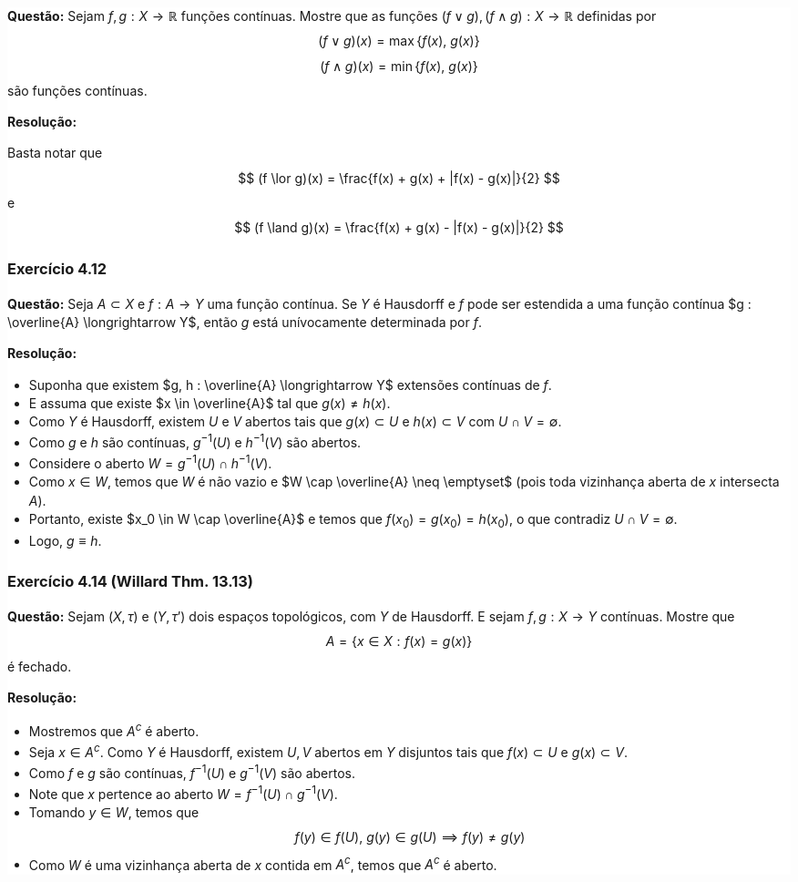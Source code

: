 **Questão:** Sejam $f, g: X \longrightarrow \mathbb{R}$ funções contínuas. Mostre que as funções $(f \lor g), (f \land g) : X \longrightarrow \mathbb{R}$ definidas por 
$$
(f \lor g)(x) = \max \{ f(x),~g(x) \}
$$
$$
(f \land g)(x) = \min \{ f(x),~g(x) \}
$$
são funções contínuas.

**Resolução:**

Basta notar que 
$$
(f \lor g)(x) = \frac{f(x) + g(x) + |f(x) - g(x)|}{2}
$$
e 
$$
(f \land g)(x) = \frac{f(x) + g(x) - |f(x) - g(x)|}{2}
$$

### Exercício 4.12

**Questão:** Seja $A \subset X$ e $f : A \longrightarrow Y$ uma função contínua. Se $Y$ é Hausdorff e $f$ pode ser estendida a uma função contínua $g : \overline{A} \longrightarrow Y$, então $g$ está unívocamente determinada por $f$.

**Resolução:** 

- Suponha que existem $g, h : \overline{A} \longrightarrow Y$ extensões contínuas de $f$.
- E assuma que existe $x \in \overline{A}$ tal que $g(x) \neq h(x)$.
- Como $Y$ é Hausdorff, existem $U$ e $V$ abertos tais que $g(x) \subset U$ e $h(x) \subset V$ com $U \cap V = \emptyset$.
- Como $g$ e $h$ são contínuas, $g^{-1}(U)$ e $h^{-1}(V)$ são abertos.
- Considere o aberto $W = g^{-1}(U) \cap h^{-1}(V)$. 
- Como $x \in W$, temos que $W$ é não vazio e $W \cap \overline{A} \neq \emptyset$ (pois toda vizinhança aberta de $x$ intersecta $A$).
- Portanto, existe $x_0 \in W \cap \overline{A}$ e temos que $f(x_0) = g(x_0) = h(x_0)$, o que contradiz $U \cap V = \emptyset$.
- Logo, $g \equiv h$.



### Exercício 4.14 (Willard Thm. 13.13)

**Questão:** Sejam $(X, \tau)$ e $(Y, \tau')$ dois espaços topológicos, com $Y$ de Hausdorff. E sejam $f, g: X \longrightarrow Y$ contínuas. Mostre que 
$$
A = \{ x \in X : f(x) = g(x) \}
$$
é fechado.

**Resolução:** 

- Mostremos que $A^c$ é aberto.
- Seja $x \in A^c$. Como $Y$ é Hausdorff, existem $U, V$ abertos em $Y$ disjuntos tais que $f(x) \subset U$ e $g(x) \subset V$.
- Como $f$ e $g$ são contínuas, $f^{-1}(U)$ e $g^{-1}(V)$ são abertos.
- Note que $x$ pertence ao aberto $W = f^{-1}(U) \cap g^{-1}(V)$.
- Tomando $y \in W$, temos que
$$
f(y) \in f(U), ~g(y) \in g(U) \implies f(y) \neq g(y)
$$
- Como $W$ é uma vizinhança aberta de $x$ contida em $A^c$, temos que $A^c$ é aberto.
